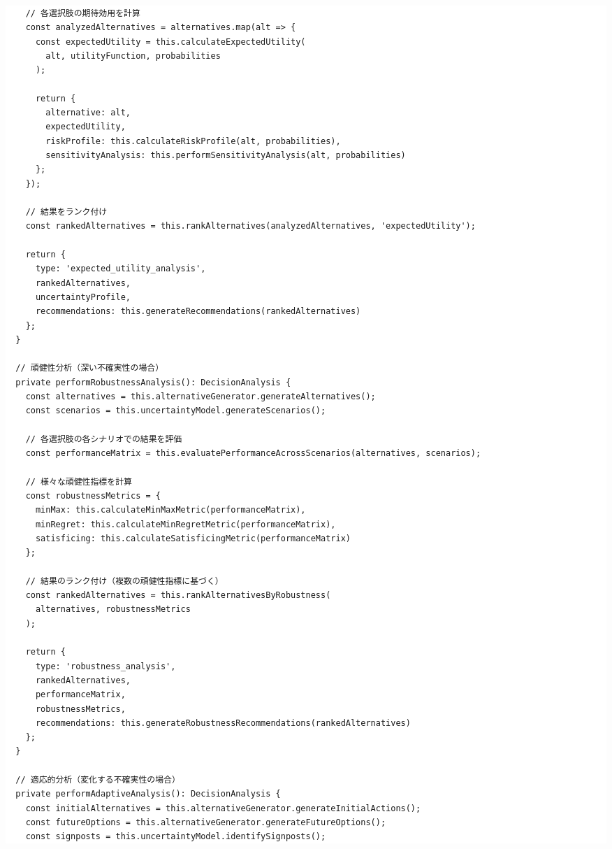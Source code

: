         // 各選択肢の期待効用を計算
        const analyzedAlternatives = alternatives.map(alt => {
          const expectedUtility = this.calculateExpectedUtility(
            alt, utilityFunction, probabilities
          );
          
          return {
            alternative: alt,
            expectedUtility,
            riskProfile: this.calculateRiskProfile(alt, probabilities),
            sensitivityAnalysis: this.performSensitivityAnalysis(alt, probabilities)
          };
        });
        
        // 結果をランク付け
        const rankedAlternatives = this.rankAlternatives(analyzedAlternatives, 'expectedUtility');
        
        return {
          type: 'expected_utility_analysis',
          rankedAlternatives,
          uncertaintyProfile,
          recommendations: this.generateRecommendations(rankedAlternatives)
        };
      }
      
      // 頑健性分析（深い不確実性の場合）
      private performRobustnessAnalysis(): DecisionAnalysis {
        const alternatives = this.alternativeGenerator.generateAlternatives();
        const scenarios = this.uncertaintyModel.generateScenarios();
        
        // 各選択肢の各シナリオでの結果を評価
        const performanceMatrix = this.evaluatePerformanceAcrossScenarios(alternatives, scenarios);
        
        // 様々な頑健性指標を計算
        const robustnessMetrics = {
          minMax: this.calculateMinMaxMetric(performanceMatrix),
          minRegret: this.calculateMinRegretMetric(performanceMatrix),
          satisficing: this.calculateSatisficingMetric(performanceMatrix)
        };
        
        // 結果のランク付け（複数の頑健性指標に基づく）
        const rankedAlternatives = this.rankAlternativesByRobustness(
          alternatives, robustnessMetrics
        );
        
        return {
          type: 'robustness_analysis',
          rankedAlternatives,
          performanceMatrix,
          robustnessMetrics,
          recommendations: this.generateRobustnessRecommendations(rankedAlternatives)
        };
      }
      
      // 適応的分析（変化する不確実性の場合）
      private performAdaptiveAnalysis(): DecisionAnalysis {
        const initialAlternatives = this.alternativeGenerator.generateInitialActions();
        const futureOptions = this.alternativeGenerator.generateFutureOptions();
        const signposts = this.uncertaintyModel.identifySignposts();
        